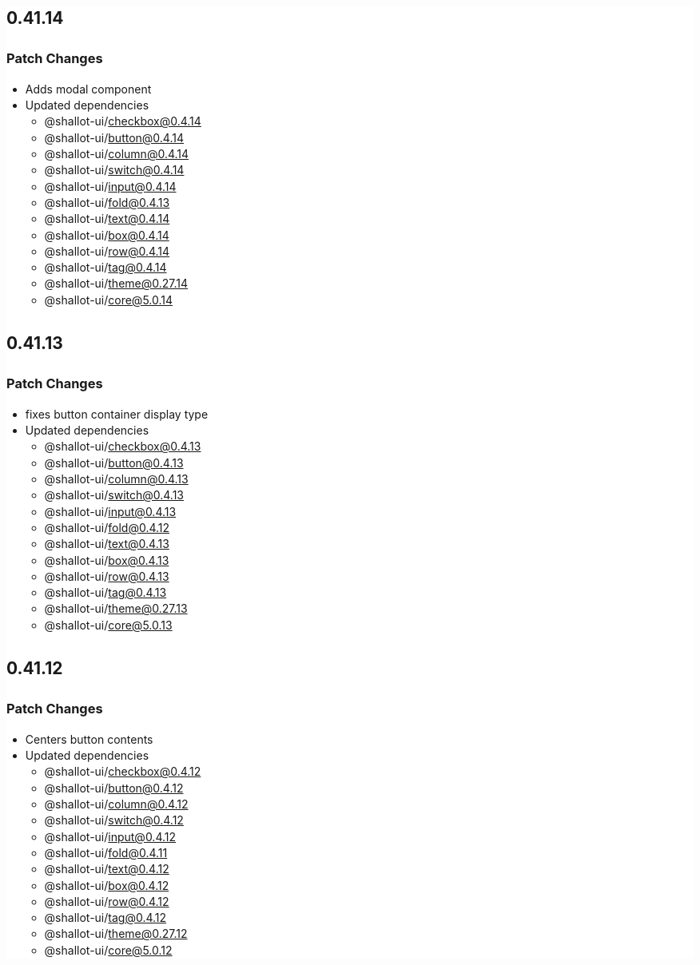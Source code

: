 ## 0.41.14

### Patch Changes

- Adds modal component
- Updated dependencies
  - @shallot-ui/checkbox@0.4.14
  - @shallot-ui/button@0.4.14
  - @shallot-ui/column@0.4.14
  - @shallot-ui/switch@0.4.14
  - @shallot-ui/input@0.4.14
  - @shallot-ui/fold@0.4.13
  - @shallot-ui/text@0.4.14
  - @shallot-ui/box@0.4.14
  - @shallot-ui/row@0.4.14
  - @shallot-ui/tag@0.4.14
  - @shallot-ui/theme@0.27.14
  - @shallot-ui/core@5.0.14

## 0.41.13

### Patch Changes

- fixes button container display type
- Updated dependencies
  - @shallot-ui/checkbox@0.4.13
  - @shallot-ui/button@0.4.13
  - @shallot-ui/column@0.4.13
  - @shallot-ui/switch@0.4.13
  - @shallot-ui/input@0.4.13
  - @shallot-ui/fold@0.4.12
  - @shallot-ui/text@0.4.13
  - @shallot-ui/box@0.4.13
  - @shallot-ui/row@0.4.13
  - @shallot-ui/tag@0.4.13
  - @shallot-ui/theme@0.27.13
  - @shallot-ui/core@5.0.13

## 0.41.12

### Patch Changes

- Centers button contents
- Updated dependencies
  - @shallot-ui/checkbox@0.4.12
  - @shallot-ui/button@0.4.12
  - @shallot-ui/column@0.4.12
  - @shallot-ui/switch@0.4.12
  - @shallot-ui/input@0.4.12
  - @shallot-ui/fold@0.4.11
  - @shallot-ui/text@0.4.12
  - @shallot-ui/box@0.4.12
  - @shallot-ui/row@0.4.12
  - @shallot-ui/tag@0.4.12
  - @shallot-ui/theme@0.27.12
  - @shallot-ui/core@5.0.12
